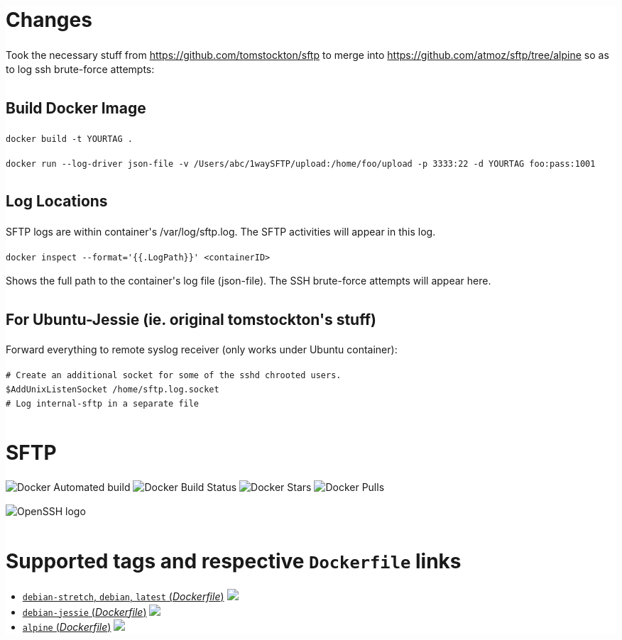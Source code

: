 # Changes

Took the necessary stuff from https://github.com/tomstockton/sftp to merge into https://github.com/atmoz/sftp/tree/alpine so as to log ssh brute-force attempts:

## Build Docker Image

```
docker build -t YOURTAG .
```

```
docker run --log-driver json-file -v /Users/abc/1waySFTP/upload:/home/foo/upload -p 3333:22 -d YOURTAG foo:pass:1001
```

## Log Locations
SFTP logs are within container's /var/log/sftp.log. The SFTP activities will appear in this log.

```
docker inspect --format='{{.LogPath}}' <containerID>
```
Shows the full path to the container's log file (json-file). The SSH brute-force attempts will appear here.

## For Ubuntu-Jessie (ie. original tomstockton's stuff)
Forward everything to remote syslog receiver (only works under Ubuntu container):
```
# Create an additional socket for some of the sshd chrooted users.
$AddUnixListenSocket /home/sftp.log.socket
# Log internal-sftp in a separate file
```

# SFTP

![Docker Automated build](https://img.shields.io/docker/automated/atmoz/sftp.svg) ![Docker Build Status](https://img.shields.io/docker/build/atmoz/sftp.svg) ![Docker Stars](https://img.shields.io/docker/stars/atmoz/sftp.svg) ![Docker Pulls](https://img.shields.io/docker/pulls/atmoz/sftp.svg)

![OpenSSH logo](https://raw.githubusercontent.com/atmoz/sftp/master/openssh.png "Powered by OpenSSH")

# Supported tags and respective `Dockerfile` links

- [`debian-stretch`, `debian`, `latest` (*Dockerfile*)](https://github.com/atmoz/sftp/blob/master/Dockerfile) [![](https://images.microbadger.com/badges/image/atmoz/sftp.svg)](http://microbadger.com/images/atmoz/sftp "Get your own image badge on microbadger.com")
- [`debian-jessie` (*Dockerfile*)](https://github.com/atmoz/sftp/blob/debian-jessie/Dockerfile) [![](https://images.microbadger.com/badges/image/atmoz/sftp:debian-jessie.svg)](http://microbadger.com/images/atmoz/sftp:debian-jessie "Get your own image badge on microbadger.com")
- [`alpine` (*Dockerfile*)](https://github.com/atmoz/sftp/blob/alpine/Dockerfile) [![](https://images.microbadger.com/badges/image/atmoz/sftp:alpine.svg)](http://microbadger.com/images/atmoz/sftp:alpine "Get your own image badge on microbadger.com")
